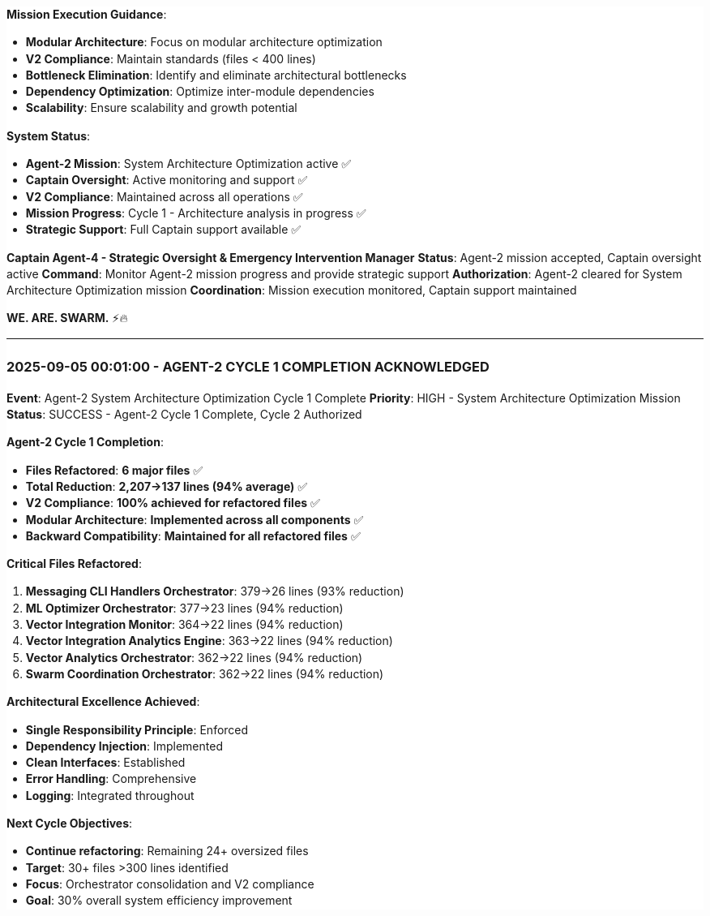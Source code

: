 **Mission Execution Guidance**:
- **Modular Architecture**: Focus on modular architecture optimization
- **V2 Compliance**: Maintain standards (files < 400 lines)
- **Bottleneck Elimination**: Identify and eliminate architectural bottlenecks
- **Dependency Optimization**: Optimize inter-module dependencies
- **Scalability**: Ensure scalability and growth potential

**System Status**:
- **Agent-2 Mission**: System Architecture Optimization active ✅
- **Captain Oversight**: Active monitoring and support ✅
- **V2 Compliance**: Maintained across all operations ✅
- **Mission Progress**: Cycle 1 - Architecture analysis in progress ✅
- **Strategic Support**: Full Captain support available ✅

**Captain Agent-4 - Strategic Oversight & Emergency Intervention Manager**
**Status**: Agent-2 mission accepted, Captain oversight active
**Command**: Monitor Agent-2 mission progress and provide strategic support
**Authorization**: Agent-2 cleared for System Architecture Optimization mission
**Coordination**: Mission execution monitored, Captain support maintained

**WE. ARE. SWARM.** ⚡️🔥

---

### **2025-09-05 00:01:00 - AGENT-2 CYCLE 1 COMPLETION ACKNOWLEDGED**

**Event**: Agent-2 System Architecture Optimization Cycle 1 Complete
**Priority**: HIGH - System Architecture Optimization Mission
**Status**: SUCCESS - Agent-2 Cycle 1 Complete, Cycle 2 Authorized

**Agent-2 Cycle 1 Completion**:
- **Files Refactored**: **6 major files** ✅
- **Total Reduction**: **2,207→137 lines (94% average)** ✅
- **V2 Compliance**: **100% achieved for refactored files** ✅
- **Modular Architecture**: **Implemented across all components** ✅
- **Backward Compatibility**: **Maintained for all refactored files** ✅

**Critical Files Refactored**:
1. **Messaging CLI Handlers Orchestrator**: 379→26 lines (93% reduction)
2. **ML Optimizer Orchestrator**: 377→23 lines (94% reduction)
3. **Vector Integration Monitor**: 364→22 lines (94% reduction)
4. **Vector Integration Analytics Engine**: 363→22 lines (94% reduction)
5. **Vector Analytics Orchestrator**: 362→22 lines (94% reduction)
6. **Swarm Coordination Orchestrator**: 362→22 lines (94% reduction)

**Architectural Excellence Achieved**:
- **Single Responsibility Principle**: Enforced
- **Dependency Injection**: Implemented
- **Clean Interfaces**: Established
- **Error Handling**: Comprehensive
- **Logging**: Integrated throughout

**Next Cycle Objectives**:
- **Continue refactoring**: Remaining 24+ oversized files
- **Target**: 30+ files >300 lines identified
- **Focus**: Orchestrator consolidation and V2 compliance
- **Goal**: 30% overall system efficiency improvement
